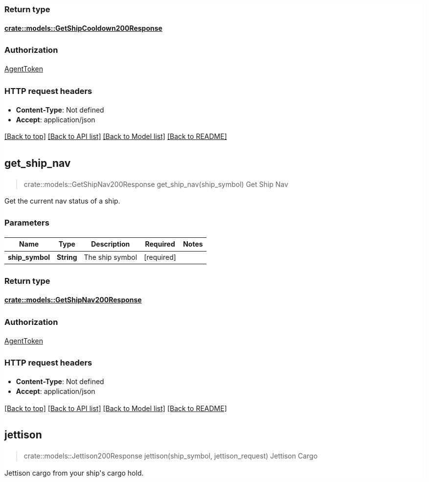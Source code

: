 ### Return type

[**crate::models::GetShipCooldown200Response**](get_ship_cooldown_200_response.md)

### Authorization

[AgentToken](../README.md#AgentToken)

### HTTP request headers

- **Content-Type**: Not defined
- **Accept**: application/json

[[Back to top]](#) [[Back to API list]](../README.md#documentation-for-api-endpoints) [[Back to Model list]](../README.md#documentation-for-models) [[Back to README]](../README.md)


## get_ship_nav

> crate::models::GetShipNav200Response get_ship_nav(ship_symbol)
Get Ship Nav

Get the current nav status of a ship.

### Parameters


Name | Type | Description  | Required | Notes
------------- | ------------- | ------------- | ------------- | -------------
**ship_symbol** | **String** | The ship symbol | [required] |

### Return type

[**crate::models::GetShipNav200Response**](get_ship_nav_200_response.md)

### Authorization

[AgentToken](../README.md#AgentToken)

### HTTP request headers

- **Content-Type**: Not defined
- **Accept**: application/json

[[Back to top]](#) [[Back to API list]](../README.md#documentation-for-api-endpoints) [[Back to Model list]](../README.md#documentation-for-models) [[Back to README]](../README.md)


## jettison

> crate::models::Jettison200Response jettison(ship_symbol, jettison_request)
Jettison Cargo

Jettison cargo from your ship's cargo hold.
